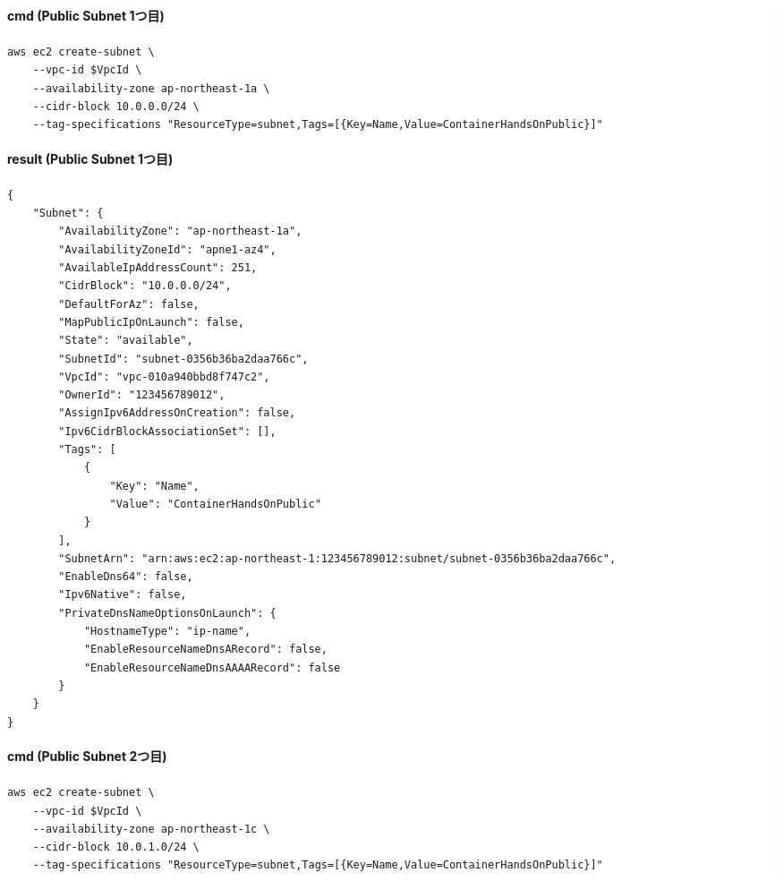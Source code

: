 #### cmd (Public Subnet 1つ目)

```CloudShell
aws ec2 create-subnet \
    --vpc-id $VpcId \
    --availability-zone ap-northeast-1a \
    --cidr-block 10.0.0.0/24 \
    --tag-specifications "ResourceType=subnet,Tags=[{Key=Name,Value=ContainerHandsOnPublic}]"
```

#### result (Public Subnet 1つ目)

```CloudShell
{
    "Subnet": {
        "AvailabilityZone": "ap-northeast-1a",
        "AvailabilityZoneId": "apne1-az4",
        "AvailableIpAddressCount": 251,
        "CidrBlock": "10.0.0.0/24",
        "DefaultForAz": false,
        "MapPublicIpOnLaunch": false,
        "State": "available",
        "SubnetId": "subnet-0356b36ba2daa766c",
        "VpcId": "vpc-010a940bbd8f747c2",
        "OwnerId": "123456789012",
        "AssignIpv6AddressOnCreation": false,
        "Ipv6CidrBlockAssociationSet": [],
        "Tags": [
            {
                "Key": "Name",
                "Value": "ContainerHandsOnPublic"
            }
        ],
        "SubnetArn": "arn:aws:ec2:ap-northeast-1:123456789012:subnet/subnet-0356b36ba2daa766c",
        "EnableDns64": false,
        "Ipv6Native": false,
        "PrivateDnsNameOptionsOnLaunch": {
            "HostnameType": "ip-name",
            "EnableResourceNameDnsARecord": false,
            "EnableResourceNameDnsAAAARecord": false
        }
    }
}
```

#### cmd (Public Subnet 2つ目)

```CloudShell
aws ec2 create-subnet \
    --vpc-id $VpcId \
    --availability-zone ap-northeast-1c \
    --cidr-block 10.0.1.0/24 \
    --tag-specifications "ResourceType=subnet,Tags=[{Key=Name,Value=ContainerHandsOnPublic}]"
```

